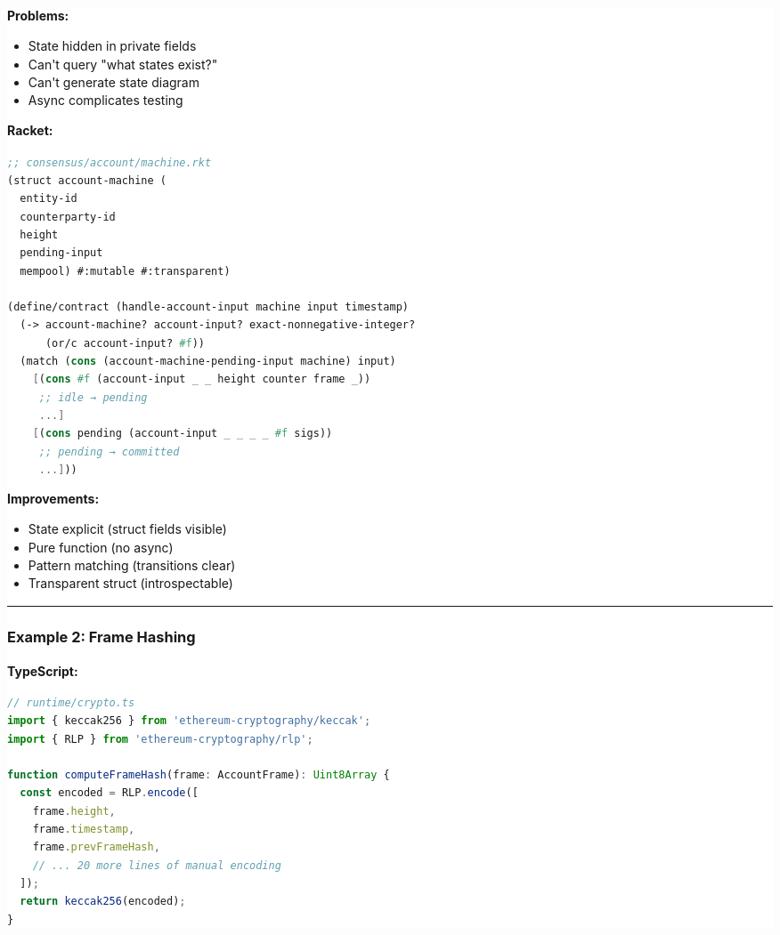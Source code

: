 **Problems:**
- State hidden in private fields
- Can't query "what states exist?"
- Can't generate state diagram
- Async complicates testing

**Racket:**
```scheme
;; consensus/account/machine.rkt
(struct account-machine (
  entity-id
  counterparty-id
  height
  pending-input
  mempool) #:mutable #:transparent)

(define/contract (handle-account-input machine input timestamp)
  (-> account-machine? account-input? exact-nonnegative-integer?
      (or/c account-input? #f))
  (match (cons (account-machine-pending-input machine) input)
    [(cons #f (account-input _ _ height counter frame _))
     ;; idle → pending
     ...]
    [(cons pending (account-input _ _ _ _ #f sigs))
     ;; pending → committed
     ...]))
```

**Improvements:**
- State explicit (struct fields visible)
- Pure function (no async)
- Pattern matching (transitions clear)
- Transparent struct (introspectable)

---

### Example 2: Frame Hashing

**TypeScript:**
```typescript
// runtime/crypto.ts
import { keccak256 } from 'ethereum-cryptography/keccak';
import { RLP } from 'ethereum-cryptography/rlp';

function computeFrameHash(frame: AccountFrame): Uint8Array {
  const encoded = RLP.encode([
    frame.height,
    frame.timestamp,
    frame.prevFrameHash,
    // ... 20 more lines of manual encoding
  ]);
  return keccak256(encoded);
}
```
